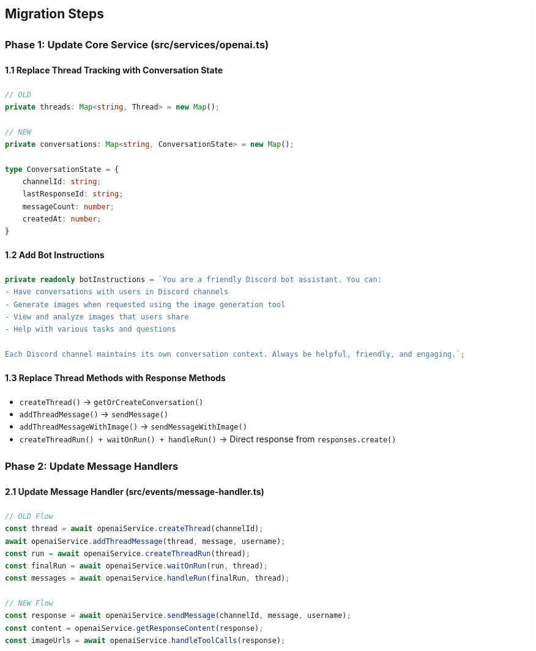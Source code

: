 ## Migration Steps

### Phase 1: Update Core Service (src/services/openai.ts)

#### 1.1 Replace Thread Tracking with Conversation State
```typescript
// OLD
private threads: Map<string, Thread> = new Map();

// NEW  
private conversations: Map<string, ConversationState> = new Map();

type ConversationState = {
    channelId: string;
    lastResponseId: string;
    messageCount: number;
    createdAt: number;
}
```

#### 1.2 Add Bot Instructions
```typescript
private readonly botInstructions = `You are a friendly Discord bot assistant. You can:
- Have conversations with users in Discord channels
- Generate images when requested using the image generation tool
- View and analyze images that users share
- Help with various tasks and questions

Each Discord channel maintains its own conversation context. Always be helpful, friendly, and engaging.`;
```

#### 1.3 Replace Thread Methods with Response Methods
- `createThread()` → `getOrCreateConversation()`
- `addThreadMessage()` → `sendMessage()`
- `addThreadMessageWithImage()` → `sendMessageWithImage()`
- `createThreadRun() + waitOnRun() + handleRun()` → Direct response from `responses.create()`

### Phase 2: Update Message Handlers

#### 2.1 Update Message Handler (src/events/message-handler.ts)
```typescript
// OLD Flow
const thread = await openaiService.createThread(channelId);
await openaiService.addThreadMessage(thread, message, username);
const run = await openaiService.createThreadRun(thread);
const finalRun = await openaiService.waitOnRun(run, thread);
const messages = await openaiService.handleRun(finalRun, thread);

// NEW Flow  
const response = await openaiService.sendMessage(channelId, message, username);
const content = openaiService.getResponseContent(response);
const imageUrls = await openaiService.handleToolCalls(response);
```
